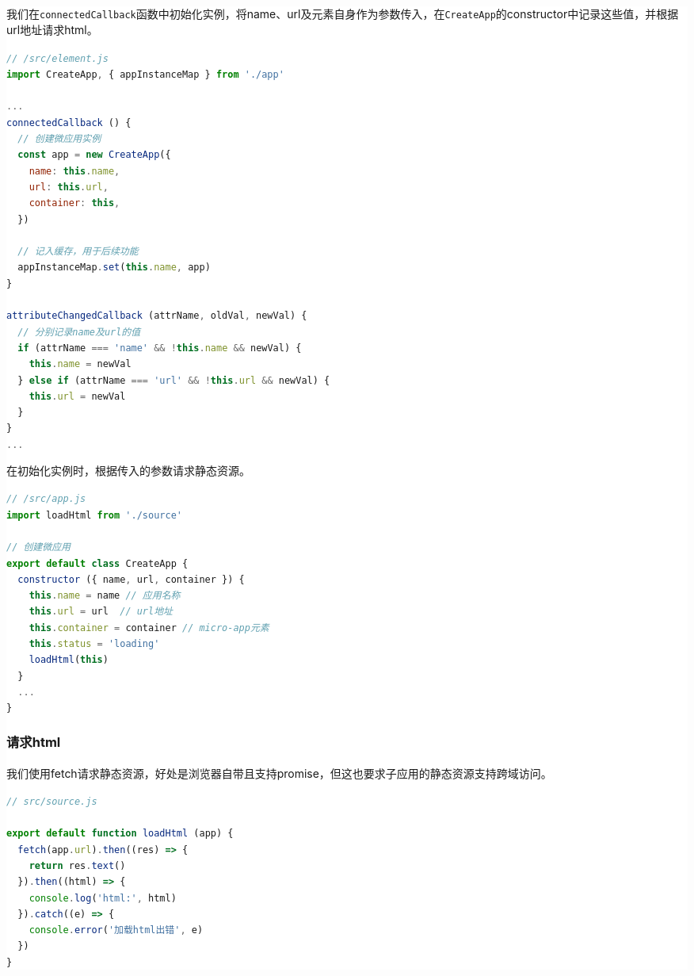 我们在`connectedCallback`函数中初始化实例，将name、url及元素自身作为参数传入，在`CreateApp`的constructor中记录这些值，并根据url地址请求html。

```js
// /src/element.js
import CreateApp, { appInstanceMap } from './app'

...
connectedCallback () {
  // 创建微应用实例
  const app = new CreateApp({
    name: this.name,
    url: this.url,
    container: this,
  })

  // 记入缓存，用于后续功能
  appInstanceMap.set(this.name, app)
}

attributeChangedCallback (attrName, oldVal, newVal) {
  // 分别记录name及url的值
  if (attrName === 'name' && !this.name && newVal) {
    this.name = newVal
  } else if (attrName === 'url' && !this.url && newVal) {
    this.url = newVal
  }
}
...
```

在初始化实例时，根据传入的参数请求静态资源。

```js
// /src/app.js
import loadHtml from './source'

// 创建微应用
export default class CreateApp {
  constructor ({ name, url, container }) {
    this.name = name // 应用名称
    this.url = url  // url地址
    this.container = container // micro-app元素
    this.status = 'loading'
    loadHtml(this)
  }
  ...
}
```

### 请求html

我们使用fetch请求静态资源，好处是浏览器自带且支持promise，但这也要求子应用的静态资源支持跨域访问。

```js
// src/source.js

export default function loadHtml (app) {
  fetch(app.url).then((res) => {
    return res.text()
  }).then((html) => {
    console.log('html:', html)
  }).catch((e) => {
    console.error('加载html出错', e)
  })
}
```
